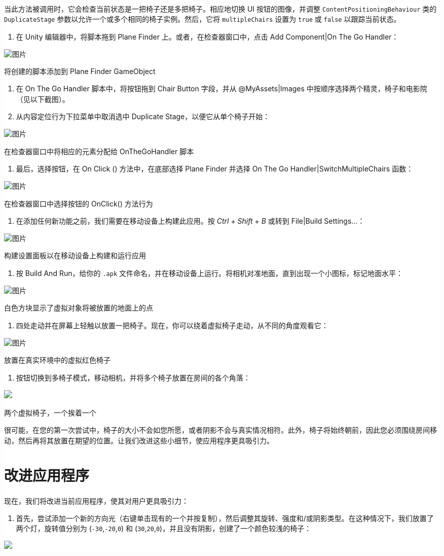 当此方法被调用时，它会检查当前状态是一把椅子还是多把椅子。相应地切换 UI 按钮的图像，并调整 `ContentPositioningBehaviour` 类的 `DuplicateStage` 参数以允许一个或多个相同的椅子实例。然后，它将 `multipleChairs` 设置为 `true` 或 `false` 以跟踪当前状态。

1.  在 Unity 编辑器中，将脚本拖到 Plane Finder 上。或者，在检查器窗口中，点击 Add Component|On The Go Handler：

![图片](img/cdd4e4b9-9753-4885-860f-37b065a44126.png)

将创建的脚本添加到 Plane Finder GameObject

1.  在 On The Go Handler 脚本中，将按钮拖到 Chair Button 字段，并从 @MyAssets|Images 中按顺序选择两个精灵，椅子和电影院（见以下截图）。

1.  从内容定位行为下拉菜单中取消选中 Duplicate Stage，以便它从单个椅子开始：

![图片](img/38598ab4-0df9-43e8-a73b-8cfa16d2dd48.png)

在检查器窗口中将相应的元素分配给 OnTheGoHandler 脚本

1.  最后，选择按钮，在 On Click () 方法中，在底部选择 Plane Finder 并选择 On The Go Handler|SwitchMultipleChairs 函数：

![图片](img/15e51237-1b5f-45b0-b17c-5345d6302a4b.png)

在检查器窗口中选择按钮的 OnClick() 方法行为

1.  在添加任何新功能之前，我们需要在移动设备上构建此应用。按 *Ctrl* + *Shift* + *B* 或转到 File|Build Settings...：

![图片](img/c7503e3f-d531-49c4-9774-df958b538755.png)

构建设置面板以在移动设备上构建和运行应用

1.  按 Build And Run，给你的 `.apk` 文件命名，并在移动设备上运行。将相机对准地面，直到出现一个小图标，标记地面水平：

![图片](img/5fb64796-d4e5-4608-89f0-079e404b1b6a.png)

白色方块显示了虚拟对象将被放置的地面上的点

1.  四处走动并在屏幕上轻触以放置一把椅子。现在，你可以绕着虚拟椅子走动，从不同的角度观看它：

![图片](img/95a34205-8713-4bd7-9fdf-327a6bd2255d.png)

放置在真实环境中的虚拟红色椅子

1.  按钮切换到多椅子模式，移动相机，并将多个椅子放置在房间的各个角落：

![](img/53821359-3a01-4a75-9d12-8f8b08f31c81.png)

两个虚拟椅子，一个挨着一个

很可能，在您的第一次尝试中，椅子的大小不会如您所愿，或者阴影不会与真实情况相符。此外，椅子将始终朝前，因此您必须围绕房间移动，然后再将其放置在期望的位置。让我们改进这些小细节，使应用程序更具吸引力。

# 改进应用程序

现在，我们将改进当前应用程序，使其对用户更具吸引力：

1.  首先，尝试添加一个新的方向光（右键单击现有的一个并按复制），然后调整其旋转、强度和/或阴影类型。在这种情况下，我们放置了两个灯，旋转值分别为 (`-30`,`-20`,`0`) 和 (`30`,`20`,`0`)，并且没有阴影，创建了一个颜色较浅的椅子：

![](img/e76034fd-6f8b-4a57-922d-d074265cfd59.png)
